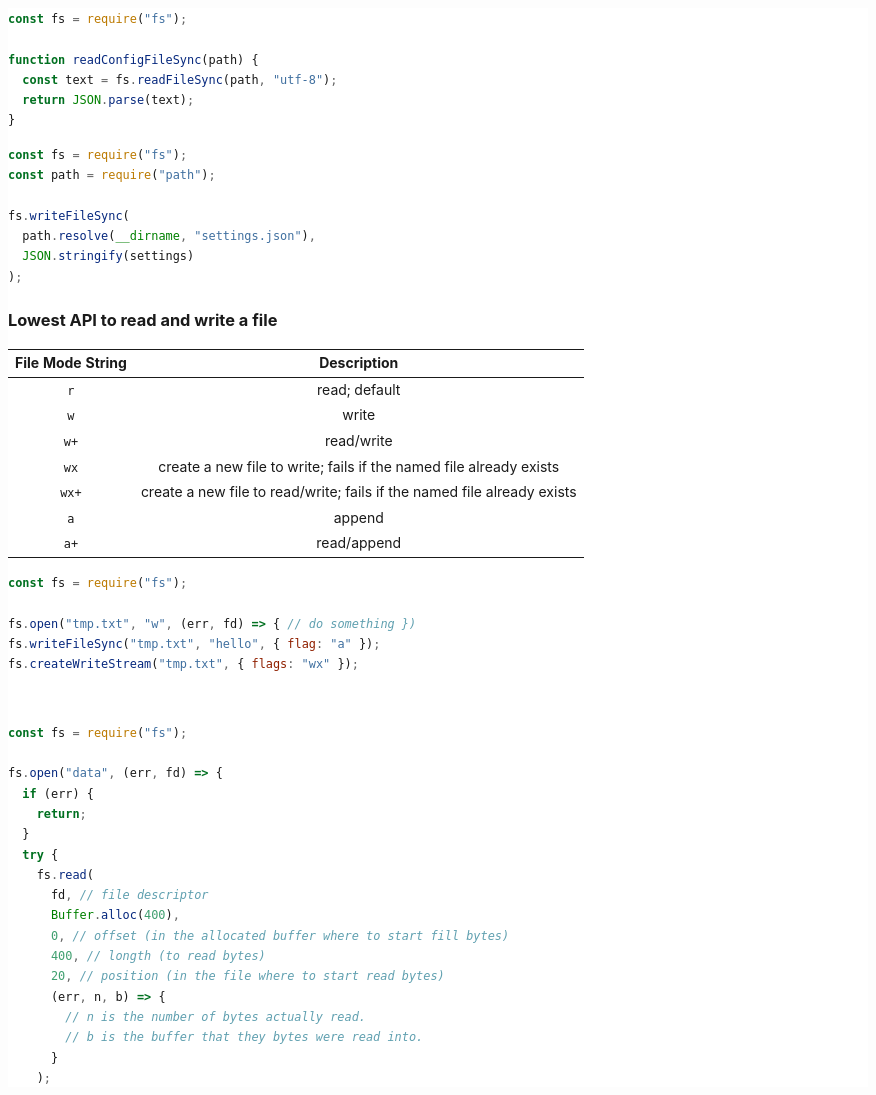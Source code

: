 ```js
```

```js
const fs = require("fs");

function readConfigFileSync(path) {
  const text = fs.readFileSync(path, "utf-8");
  return JSON.parse(text);
}
```

```js
const fs = require("fs");
const path = require("path");

fs.writeFileSync(
  path.resolve(__dirname, "settings.json"),
  JSON.stringify(settings)
);
```

### Lowest API to read and write a file

|File Mode String|Description|
|:---:| :---: |
|`r`|read; default|
|`w`|write|
|`w+`|read/write|
|`wx`|create a new file to write; fails if the named file already exists|
|`wx+`|create a new file to read/write; fails if the named file already exists|
|`a`|append|
|`a+`|read/append|

```js
const fs = require("fs");

fs.open("tmp.txt", "w", (err, fd) => { // do something })
fs.writeFileSync("tmp.txt", "hello", { flag: "a" });
fs.createWriteStream("tmp.txt", { flags: "wx" });
```

<br>

```js
const fs = require("fs");

fs.open("data", (err, fd) => {
  if (err) {
    return;
  }
  try {
    fs.read(
      fd, // file descriptor
      Buffer.alloc(400),
      0, // offset (in the allocated buffer where to start fill bytes)
      400, // longth (to read bytes)
      20, // position (in the file where to start read bytes)
      (err, n, b) => {
        // n is the number of bytes actually read.
        // b is the buffer that they bytes were read into.
      }
    );
```